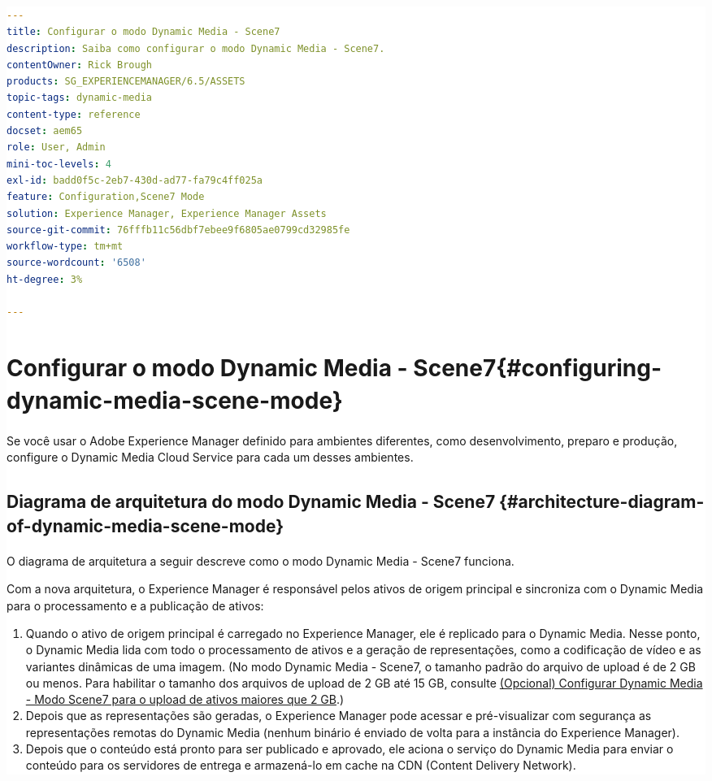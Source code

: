 ```yaml
---
title: Configurar o modo Dynamic Media - Scene7
description: Saiba como configurar o modo Dynamic Media - Scene7.
contentOwner: Rick Brough
products: SG_EXPERIENCEMANAGER/6.5/ASSETS
topic-tags: dynamic-media
content-type: reference
docset: aem65
role: User, Admin
mini-toc-levels: 4
exl-id: badd0f5c-2eb7-430d-ad77-fa79c4ff025a
feature: Configuration,Scene7 Mode
solution: Experience Manager, Experience Manager Assets
source-git-commit: 76fffb11c56dbf7ebee9f6805ae0799cd32985fe
workflow-type: tm+mt
source-wordcount: '6508'
ht-degree: 3%

---
```


# Configurar o modo Dynamic Media - Scene7{#configuring-dynamic-media-scene-mode}

Se você usar o Adobe Experience Manager definido para ambientes diferentes, como desenvolvimento, preparo e produção, configure o Dynamic Media Cloud Service para cada um desses ambientes.

## Diagrama de arquitetura do modo Dynamic Media - Scene7 {#architecture-diagram-of-dynamic-media-scene-mode}

O diagrama de arquitetura a seguir descreve como o modo Dynamic Media - Scene7 funciona.

Com a nova arquitetura, o Experience Manager é responsável pelos ativos de origem principal e sincroniza com o Dynamic Media para o processamento e a publicação de ativos:

1. Quando o ativo de origem principal é carregado no Experience Manager, ele é replicado para o Dynamic Media. Nesse ponto, o Dynamic Media lida com todo o processamento de ativos e a geração de representações, como a codificação de vídeo e as variantes dinâmicas de uma imagem.
(No modo Dynamic Media - Scene7, o tamanho padrão do arquivo de upload é de 2 GB ou menos. Para habilitar o tamanho dos arquivos de upload de 2 GB até 15 GB, consulte [(Opcional) Configurar Dynamic Media - Modo Scene7 para o upload de ativos maiores que 2 GB](#optional-config-dms7-assets-larger-than-2gb).)
1. Depois que as representações são geradas, o Experience Manager pode acessar e pré-visualizar com segurança as representações remotas do Dynamic Media (nenhum binário é enviado de volta para a instância do Experience Manager).
1. Depois que o conteúdo está pronto para ser publicado e aprovado, ele aciona o serviço do Dynamic Media para enviar o conteúdo para os servidores de entrega e armazená-lo em cache na CDN (Content Delivery Network).
